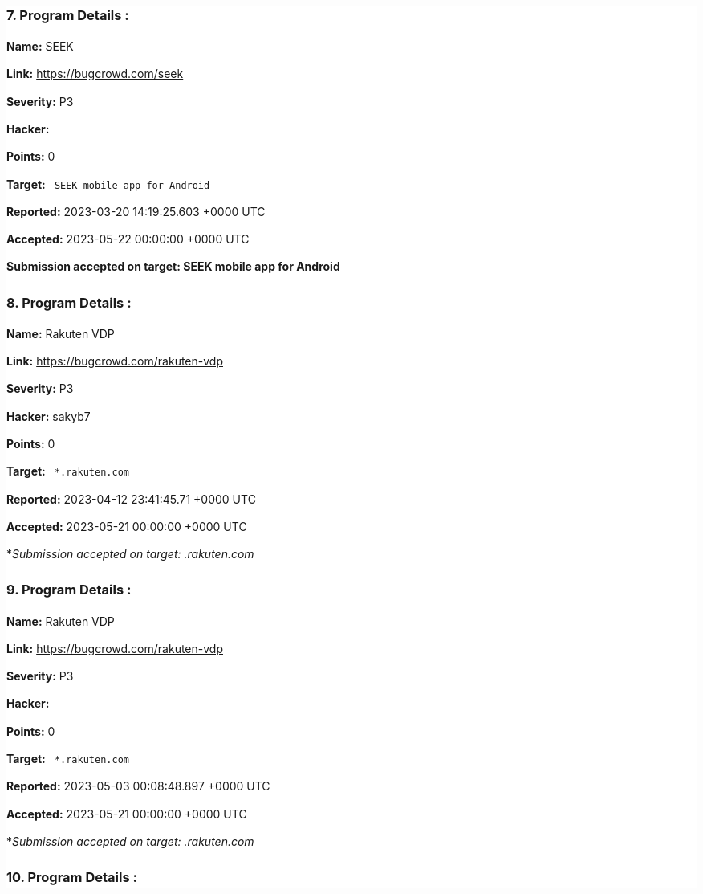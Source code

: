 ### 7. Program Details : 

**Name:** SEEK  

 **Link:** <https://bugcrowd.com/seek> 

 **Severity:** P3 

 **Hacker:**  

 **Points:** 0 

 **Target:** ` SEEK mobile app for Android` 

 **Reported:** 2023-03-20 14:19:25.603 +0000 UTC 

 **Accepted:** 2023-05-22 00:00:00 +0000 UTC 

 **Submission accepted on target: SEEK mobile app for Android** 

### 8. Program Details : 

**Name:** Rakuten VDP 

 **Link:** <https://bugcrowd.com/rakuten-vdp> 

 **Severity:** P3 

 **Hacker:** sakyb7 

 **Points:** 0 

 **Target:** ` *.rakuten.com` 

 **Reported:** 2023-04-12 23:41:45.71 +0000 UTC 

 **Accepted:** 2023-05-21 00:00:00 +0000 UTC 

 **Submission accepted on target: *.rakuten.com** 

### 9. Program Details : 

**Name:** Rakuten VDP 

 **Link:** <https://bugcrowd.com/rakuten-vdp> 

 **Severity:** P3 

 **Hacker:**  

 **Points:** 0 

 **Target:** ` *.rakuten.com` 

 **Reported:** 2023-05-03 00:08:48.897 +0000 UTC 

 **Accepted:** 2023-05-21 00:00:00 +0000 UTC 

 **Submission accepted on target: *.rakuten.com** 

### 10. Program Details : 
